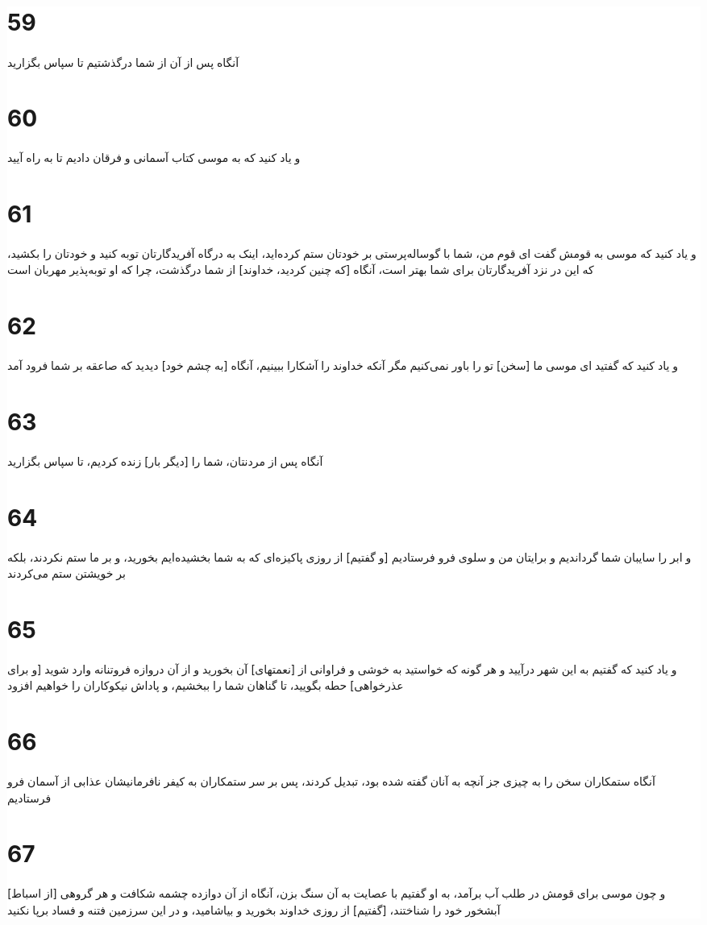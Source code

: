 # 59

آنگاه پس از آن از شما درگذشتیم تا سپاس بگزارید

# 60

و یاد کنید که به موسی کتاب آسمانی و فرقان دادیم تا به راه آیید

# 61

و یاد کنید که موسی به قومش گفت ای قوم من، شما با گوساله‌پرستی بر خودتان ستم کرده‌اید، اینک به درگاه آفریدگارتان توبه کنید و خودتان را بکشید، که این در نزد آفریدگارتان برای شما بهتر است، آنگاه \[که چنین کردید، خداوند\] از شما درگذشت، چرا که او توبه‌پذیر مهربان است‌

# 62

و یاد کنید که گفتید ای موسی ما \[سخن‌\] تو را باور نمی‌کنیم مگر آنکه خداوند را آشکارا ببینیم، آنگاه \[به چشم خود\] دیدید که صاعقه بر شما فرود آمد

# 63

آنگاه پس از مردنتان، شما را \[دیگر بار\] زنده کردیم، تا سپاس بگزارید

# 64

و ابر را سایبان شما گرداندیم و برایتان من و سلوی فرو فرستادیم \[و گفتیم‌\] از روزی پاکیزه‌ای که به شما بخشیده‌ایم بخورید، و بر ما ستم نکردند، بلکه بر خویشتن ستم می‌کردند

# 65

و یاد کنید که گفتیم به این شهر درآیید و هر گونه که خواستید به خوشی و فراوانی از \[نعمتهای‌\] آن بخورید و از آن دروازه فروتنانه وارد شوید \[و برای عذرخواهی‌\] حطه بگویید، تا گناهان شما را ببخشیم، و پاداش نیکوکاران را خواهیم افزود

# 66

آنگاه ستمکاران سخن را به چیزی جز آنچه به آنان گفته شده بود، تبدیل کردند، پس بر سر ستمکاران به کیفر نافرمانیشان عذابی از آسمان فرو فرستادیم‌

# 67

و چون موسی برای قومش در طلب آب برآمد، به او گفتیم با عصایت به آن سنگ بزن، آنگاه از آن دوازده چشمه شکافت و هر گروهی \[از اسباط\] آبشخور خود را شناختند، \[گفتیم‌\] از روزی خداوند بخورید و بیاشامید، و در این سرزمین فتنه و فساد برپا نکنید
